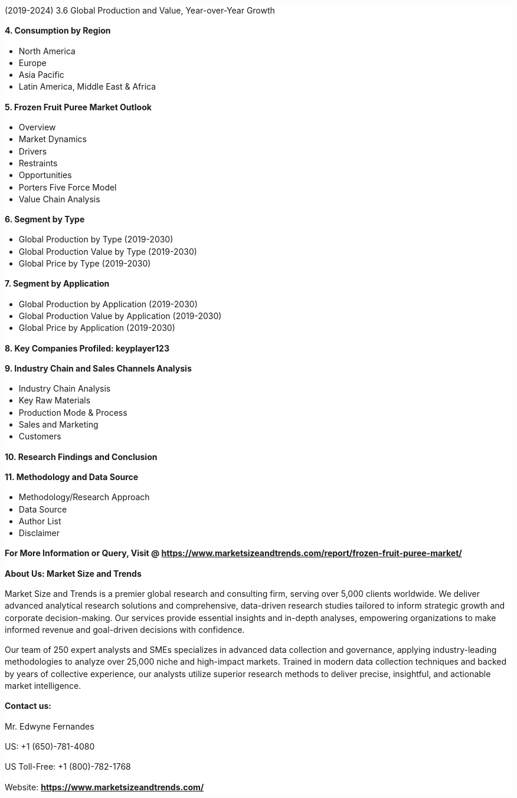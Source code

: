 (2019-2024) 3.6 Global Production and Value, Year-over-Year Growth</li></ul><p><strong>4. Consumption by Region</strong></p><ul><li>North America</li><li>Europe</li><li>Asia Pacific</li><li>Latin America, Middle East &amp; Africa</li></ul><p><strong>5. Frozen Fruit Puree Market Outlook</strong></p><ul><li>Overview</li><li>Market Dynamics</li><li>Drivers</li><li>Restraints</li><li>Opportunities</li><li>Porters Five Force Model</li><li>Value Chain Analysis&nbsp;</li></ul><p><strong>6. Segment by Type</strong></p><ul><li>Global Production by Type (2019-2030)</li><li>Global Production Value by Type (2019-2030)</li><li>Global Price by Type (2019-2030)</li></ul><p><strong>7. Segment by Application</strong></p><ul><li>Global Production by Application (2019-2030)</li><li>Global Production Value by Application (2019-2030)</li><li>Global Price by Application (2019-2030)</li></ul><p><strong>8. Key Companies Profiled: keyplayer123</strong></p><p><strong>9. Industry Chain and Sales Channels Analysis</strong></p><ul><li>Industry Chain Analysis</li><li>Key Raw Materials</li><li>Production Mode &amp; Process</li><li>Sales and Marketing</li><li>Customers</li></ul><p><strong>10. Research Findings and Conclusion</strong></p><p><strong>11. Methodology and Data Source</strong></p><ul><li>Methodology/Research Approach</li><li>Data Source</li><li>Author List</li><li>Disclaimer</li></ul></p><p><strong>For More Information or Query, Visit @ <a href="https://www.marketsizeandtrends.com/report/frozen-fruit-puree-market/">https://www.marketsizeandtrends.com/report/frozen-fruit-puree-market/</a></strong></p><p><strong>About Us: Market Size and Trends</strong></p><p>Market Size and Trends is a premier global research and consulting firm, serving over 5,000 clients worldwide. We deliver advanced analytical research solutions and comprehensive, data-driven research studies tailored to inform strategic growth and corporate decision-making. Our services provide essential insights and in-depth analyses, empowering organizations to make informed revenue and goal-driven decisions with confidence.</p><p>Our team of 250 expert analysts and SMEs specializes in advanced data collection and governance, applying industry-leading methodologies to analyze over 25,000 niche and high-impact markets. Trained in modern data collection techniques and backed by years of collective experience, our analysts utilize superior research methods to deliver precise, insightful, and actionable market intelligence.</p><p><strong>Contact us:</strong></p><p>Mr. Edwyne Fernandes</p><p>US: +1 (650)-781-4080</p><p>US Toll-Free: +1 (800)-782-1768</p><p>Website: <strong><a href="https://www.marketsizeandtrends.com/">https://www.marketsizeandtrends.com/</a></strong></p>
